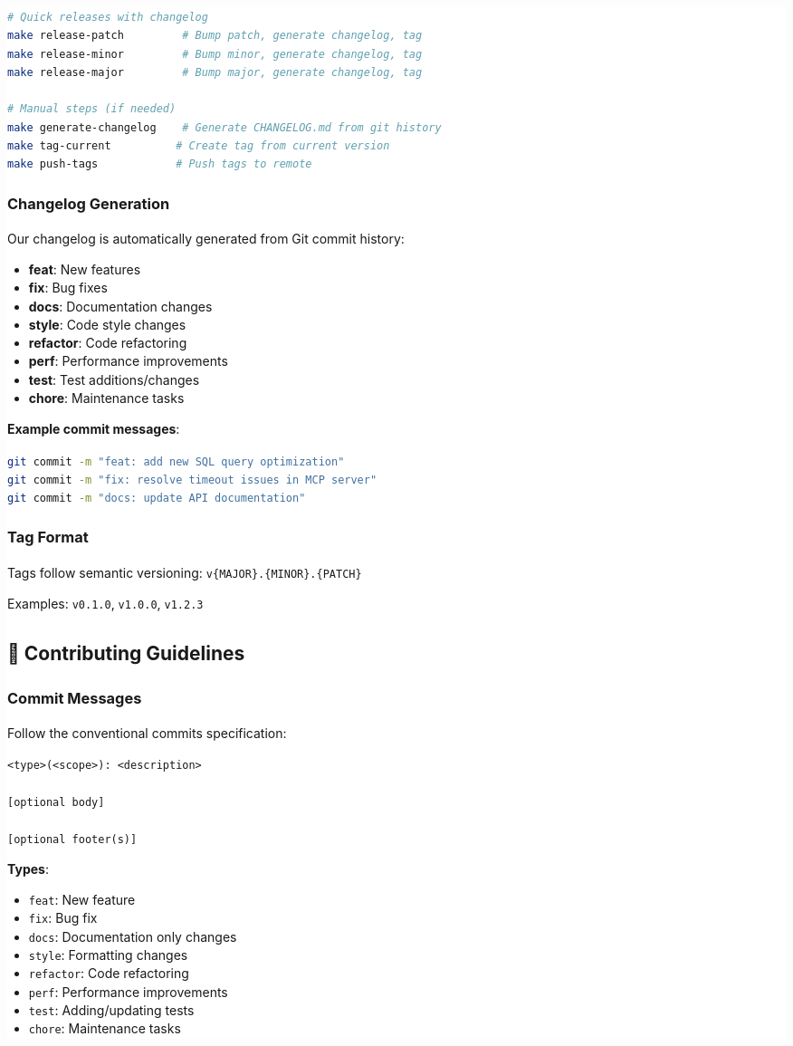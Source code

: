 ```bash
# Quick releases with changelog
make release-patch         # Bump patch, generate changelog, tag
make release-minor         # Bump minor, generate changelog, tag  
make release-major         # Bump major, generate changelog, tag

# Manual steps (if needed)
make generate-changelog    # Generate CHANGELOG.md from git history
make tag-current          # Create tag from current version
make push-tags            # Push tags to remote
```

### Changelog Generation

Our changelog is automatically generated from Git commit history:

- **feat**: New features
- **fix**: Bug fixes  
- **docs**: Documentation changes
- **style**: Code style changes
- **refactor**: Code refactoring
- **perf**: Performance improvements
- **test**: Test additions/changes
- **chore**: Maintenance tasks

**Example commit messages**:
```bash
git commit -m "feat: add new SQL query optimization"
git commit -m "fix: resolve timeout issues in MCP server"
git commit -m "docs: update API documentation"
```

### Tag Format

Tags follow semantic versioning: `v{MAJOR}.{MINOR}.{PATCH}`

Examples: `v0.1.0`, `v1.0.0`, `v1.2.3`

## 📝 Contributing Guidelines

### Commit Messages

Follow the conventional commits specification:

```
<type>(<scope>): <description>

[optional body]

[optional footer(s)]
```

**Types**:
- `feat`: New feature
- `fix`: Bug fix
- `docs`: Documentation only changes
- `style`: Formatting changes
- `refactor`: Code refactoring
- `perf`: Performance improvements
- `test`: Adding/updating tests
- `chore`: Maintenance tasks
